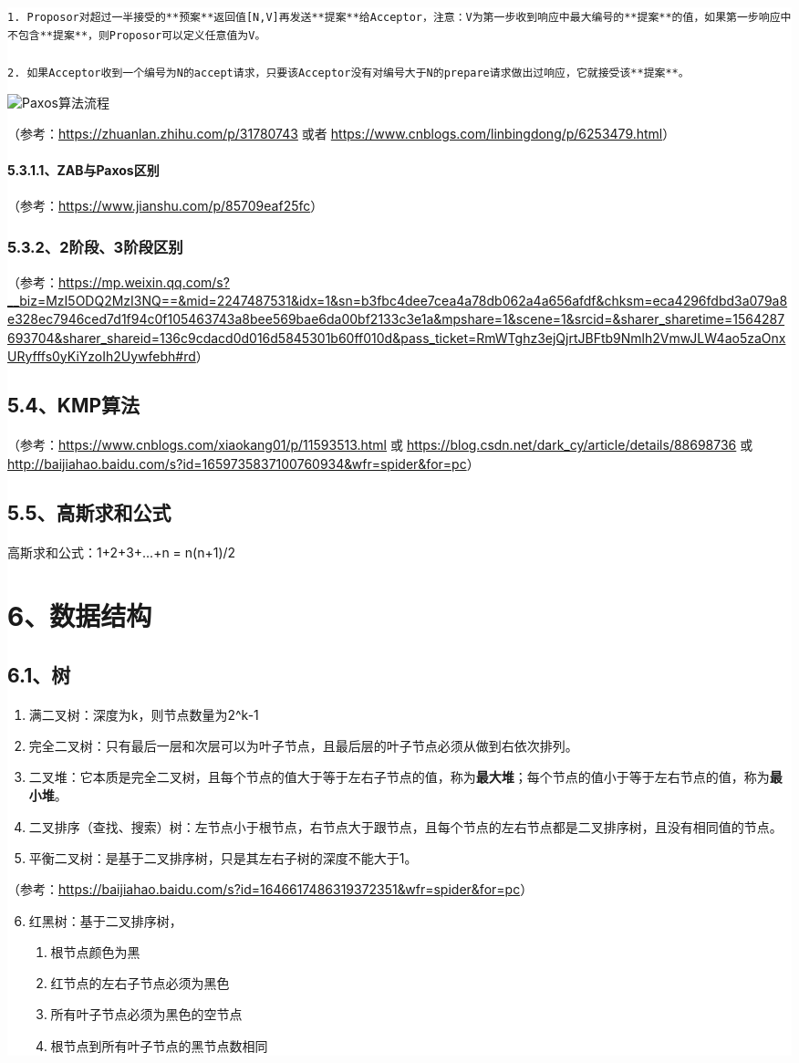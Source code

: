 	1. Proposor对超过一半接受的**预案**返回值[N,V]再发送**提案**给Acceptor，注意：V为第一步收到响应中最大编号的**提案**的值，如果第一步响应中不包含**提案**，则Proposor可以定义任意值为V。

	2. 如果Acceptor收到一个编号为N的accept请求，只要该Acceptor没有对编号大于N的prepare请求做出过响应，它就接受该**提案**。

![Paxos算法流程]({{"\img\posts_img\technology\java\knowledgeCollection\0.9201595354970573.png"|prepend:site.url}})

（参考：<https://zhuanlan.zhihu.com/p/31780743> 或者 <https://www.cnblogs.com/linbingdong/p/6253479.html>）

#### 5.3.1.1、ZAB与Paxos区别

（参考：<https://www.jianshu.com/p/85709eaf25fc>）

### 5.3.2、2阶段、3阶段区别

（参考：<https://mp.weixin.qq.com/s?__biz=MzI5ODQ2MzI3NQ==&mid=2247487531&idx=1&sn=b3fbc4dee7cea4a78db062a4a656afdf&chksm=eca4296fdbd3a079a8e328ec7946ced7d1f94c0f105463743a8bee569bae6da00bf2133c3e1a&mpshare=1&scene=1&srcid=&sharer_sharetime=1564287693704&sharer_shareid=136c9cdacd0d016d5845301b60ff010d&pass_ticket=RmWTghz3ejQjrtJBFtb9Nmlh2VmwJLW4ao5zaOnxURyfffs0yKiYzoIh2Uywfebh#rd>）

## 5.4、KMP算法

（参考：<https://www.cnblogs.com/xiaokang01/p/11593513.html> 或 <https://blog.csdn.net/dark_cy/article/details/88698736> 或 <http://baijiahao.baidu.com/s?id=1659735837100760934&wfr=spider&for=pc>）

## 5.5、高斯求和公式

高斯求和公式：1+2+3+...+n = n(n+1)/2

# 6、数据结构

## 6.1、树

1. 满二叉树：深度为k，则节点数量为2^k-1

2. 完全二叉树：只有最后一层和次层可以为叶子节点，且最后层的叶子节点必须从做到右依次排列。

3. 二叉堆：它本质是完全二叉树，且每个节点的值大于等于左右子节点的值，称为**最大堆**；每个节点的值小于等于左右节点的值，称为**最小堆**。

4. 二叉排序（查找、搜索）树：左节点小于根节点，右节点大于跟节点，且每个节点的左右节点都是二叉排序树，且没有相同值的节点。

5. 平衡二叉树：是基于二叉排序树，只是其左右子树的深度不能大于1。

（参考：<https://baijiahao.baidu.com/s?id=1646617486319372351&wfr=spider&for=pc>）

6. 红黑树：基于二叉排序树，

	1. 根节点颜色为黑

	2. 红节点的左右子节点必须为黑色

	3. 所有叶子节点必须为黑色的空节点

	4. 根节点到所有叶子节点的黑节点数相同
